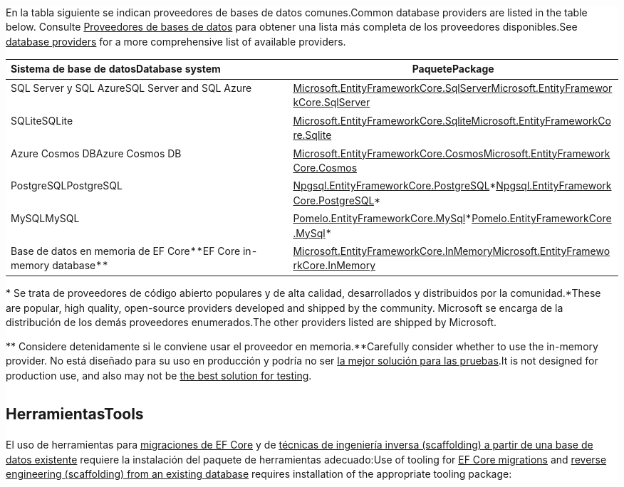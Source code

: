 <span data-ttu-id="3f18e-126">En la tabla siguiente se indican proveedores de bases de datos comunes.</span><span class="sxs-lookup"><span data-stu-id="3f18e-126">Common database providers are listed in the table below.</span></span> <span data-ttu-id="3f18e-127">Consulte [Proveedores de bases de datos](xref:core/providers/index) para obtener una lista más completa de los proveedores disponibles.</span><span class="sxs-lookup"><span data-stu-id="3f18e-127">See [database providers](xref:core/providers/index) for a more comprehensive list of available providers.</span></span>

| <span data-ttu-id="3f18e-128">Sistema de base de datos</span><span class="sxs-lookup"><span data-stu-id="3f18e-128">Database system</span></span>                   | <span data-ttu-id="3f18e-129">Paquete</span><span class="sxs-lookup"><span data-stu-id="3f18e-129">Package</span></span>
|:----------------------------------|----------------------
| <span data-ttu-id="3f18e-130">SQL Server y SQL Azure</span><span class="sxs-lookup"><span data-stu-id="3f18e-130">SQL Server and SQL Azure</span></span>          | [<span data-ttu-id="3f18e-131">Microsoft.EntityFrameworkCore.SqlServer</span><span class="sxs-lookup"><span data-stu-id="3f18e-131">Microsoft.EntityFrameworkCore.SqlServer</span></span>](https://www.nuget.org/packages/Microsoft.EntityFrameworkCore.SqlServer)
| <span data-ttu-id="3f18e-132">SQLite</span><span class="sxs-lookup"><span data-stu-id="3f18e-132">SQLite</span></span>                            | [<span data-ttu-id="3f18e-133">Microsoft.EntityFrameworkCore.Sqlite</span><span class="sxs-lookup"><span data-stu-id="3f18e-133">Microsoft.EntityFrameworkCore.Sqlite</span></span>](https://www.nuget.org/packages/Microsoft.EntityFrameworkCore.Sqlite)
| <span data-ttu-id="3f18e-134">Azure Cosmos DB</span><span class="sxs-lookup"><span data-stu-id="3f18e-134">Azure Cosmos DB</span></span>                   | [<span data-ttu-id="3f18e-135">Microsoft.EntityFrameworkCore.Cosmos</span><span class="sxs-lookup"><span data-stu-id="3f18e-135">Microsoft.EntityFrameworkCore.Cosmos</span></span>](https://www.nuget.org/packages/Microsoft.EntityFrameworkCore.Cosmos)
| <span data-ttu-id="3f18e-136">PostgreSQL</span><span class="sxs-lookup"><span data-stu-id="3f18e-136">PostgreSQL</span></span>                        | <span data-ttu-id="3f18e-137">[Npgsql.EntityFrameworkCore.PostgreSQL](https://www.nuget.org/packages/Npgsql.EntityFrameworkCore.PostgreSQL/)\*</span><span class="sxs-lookup"><span data-stu-id="3f18e-137">[Npgsql.EntityFrameworkCore.PostgreSQL](https://www.nuget.org/packages/Npgsql.EntityFrameworkCore.PostgreSQL/)\*</span></span>
| <span data-ttu-id="3f18e-138">MySQL</span><span class="sxs-lookup"><span data-stu-id="3f18e-138">MySQL</span></span>                             | <span data-ttu-id="3f18e-139">[Pomelo.EntityFrameworkCore.MySql](https://www.nuget.org/packages/Pomelo.EntityFrameworkCore.MySql/)\*</span><span class="sxs-lookup"><span data-stu-id="3f18e-139">[Pomelo.EntityFrameworkCore.MySql](https://www.nuget.org/packages/Pomelo.EntityFrameworkCore.MySql/)\*</span></span>
| <span data-ttu-id="3f18e-140">Base de datos en memoria de EF Core\*\*</span><span class="sxs-lookup"><span data-stu-id="3f18e-140">EF Core in-memory database\*\*</span></span>      | [<span data-ttu-id="3f18e-141">Microsoft.EntityFrameworkCore.InMemory</span><span class="sxs-lookup"><span data-stu-id="3f18e-141">Microsoft.EntityFrameworkCore.InMemory</span></span>](https://www.nuget.org/packages/Microsoft.EntityFrameworkCore.InMemory)

<span data-ttu-id="3f18e-142">\* Se trata de proveedores de código abierto populares y de alta calidad, desarrollados y distribuidos por la comunidad.</span><span class="sxs-lookup"><span data-stu-id="3f18e-142">\*These are popular, high quality, open-source providers developed and shipped by the community.</span></span> <span data-ttu-id="3f18e-143">Microsoft se encarga de la distribución de los demás proveedores enumerados.</span><span class="sxs-lookup"><span data-stu-id="3f18e-143">The other providers listed are shipped by Microsoft.</span></span>

<span data-ttu-id="3f18e-144">\*\* Considere detenidamente si le conviene usar el proveedor en memoria.</span><span class="sxs-lookup"><span data-stu-id="3f18e-144">\*\*Carefully consider whether to use the in-memory provider.</span></span> <span data-ttu-id="3f18e-145">No está diseñado para su uso en producción y podría no ser [la mejor solución para las pruebas](xref:core/testing/index).</span><span class="sxs-lookup"><span data-stu-id="3f18e-145">It is not designed for production use, and also may not be [the best solution for testing](xref:core/testing/index).</span></span>

## <a name="tools"></a><span data-ttu-id="3f18e-146">Herramientas</span><span class="sxs-lookup"><span data-stu-id="3f18e-146">Tools</span></span>

<span data-ttu-id="3f18e-147">El uso de herramientas para [migraciones de EF Core](xref:core/managing-schemas/migrations/index) y de [técnicas de ingeniería inversa (scaffolding) a partir de una base de datos existente](xref:core/managing-schemas/scaffolding) requiere la instalación del paquete de herramientas adecuado:</span><span class="sxs-lookup"><span data-stu-id="3f18e-147">Use of tooling for [EF Core migrations](xref:core/managing-schemas/migrations/index) and [reverse engineering (scaffolding) from an existing database](xref:core/managing-schemas/scaffolding) requires installation of the appropriate tooling package:</span></span>
